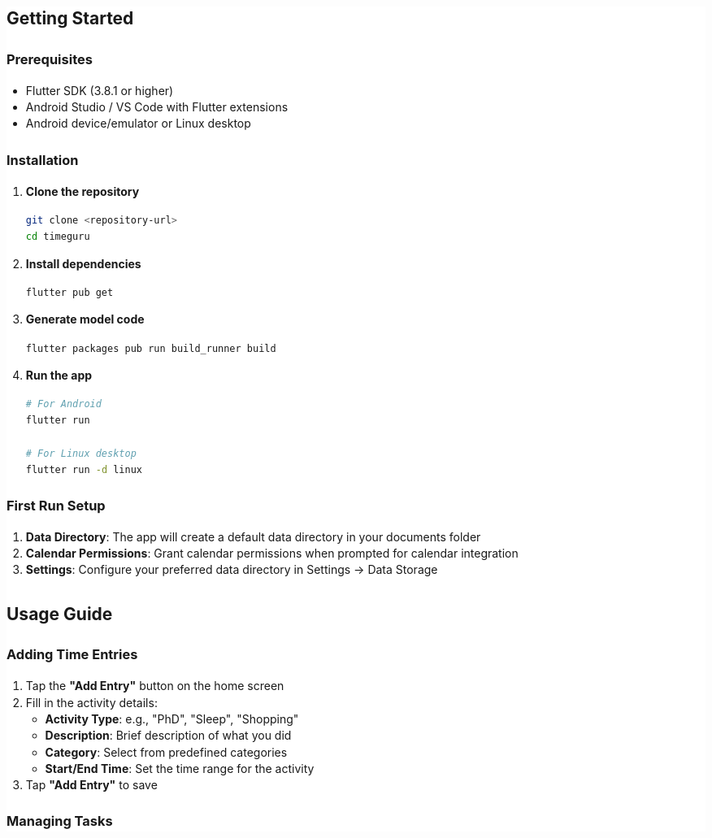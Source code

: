 ## Getting Started

### Prerequisites
- Flutter SDK (3.8.1 or higher)
- Android Studio / VS Code with Flutter extensions
- Android device/emulator or Linux desktop

### Installation

1. **Clone the repository**
   ```bash
   git clone <repository-url>
   cd timeguru
   ```

2. **Install dependencies**
   ```bash
   flutter pub get
   ```

3. **Generate model code**
   ```bash
   flutter packages pub run build_runner build
   ```

4. **Run the app**
   ```bash
   # For Android
   flutter run
   
   # For Linux desktop
   flutter run -d linux
   ```

### First Run Setup

1. **Data Directory**: The app will create a default data directory in your documents folder
2. **Calendar Permissions**: Grant calendar permissions when prompted for calendar integration
3. **Settings**: Configure your preferred data directory in Settings → Data Storage

## Usage Guide

### Adding Time Entries

1. Tap the **"Add Entry"** button on the home screen
2. Fill in the activity details:
   - **Activity Type**: e.g., "PhD", "Sleep", "Shopping"
   - **Description**: Brief description of what you did
   - **Category**: Select from predefined categories
   - **Start/End Time**: Set the time range for the activity
3. Tap **"Add Entry"** to save

### Managing Tasks
